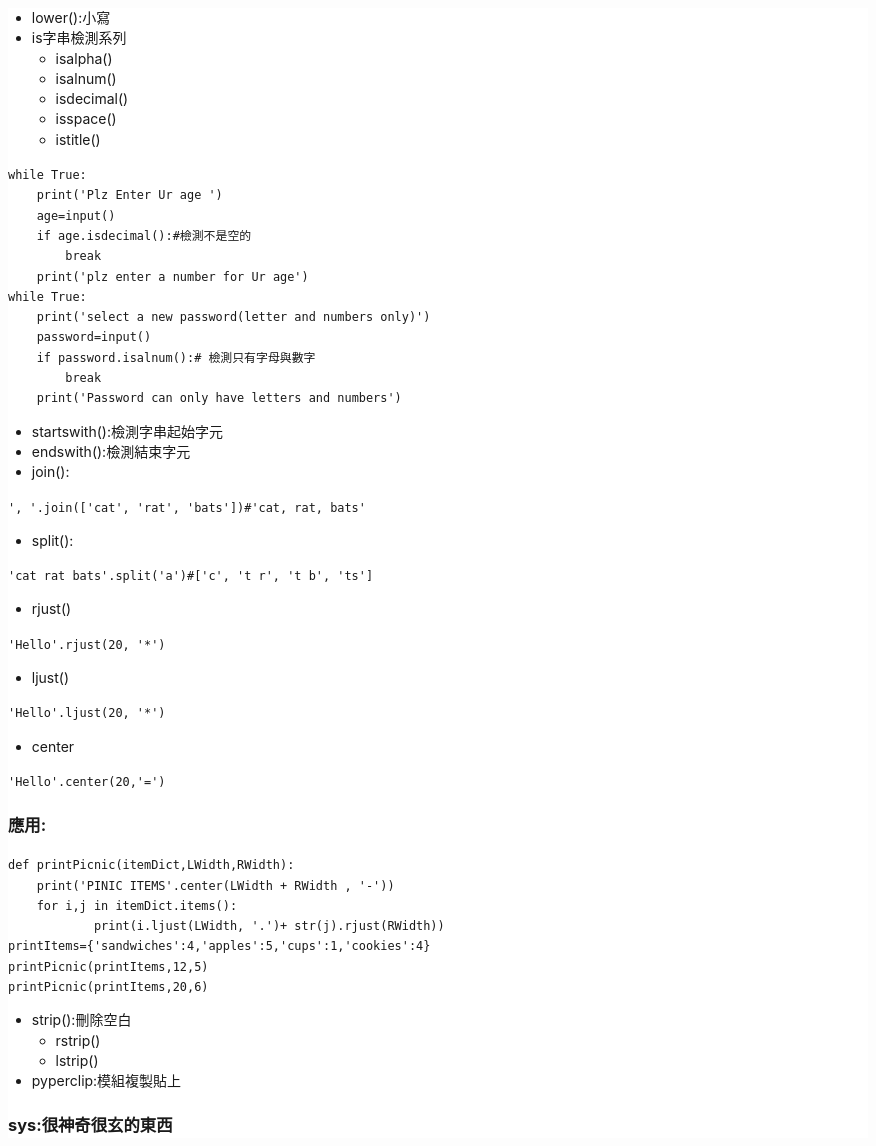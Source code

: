 - lower():小寫
- is字串檢測系列
    - isalpha()
    - isalnum()
    - isdecimal()
    - isspace()
    - istitle()
```python=
while True:
    print('Plz Enter Ur age ')
    age=input()
    if age.isdecimal():#檢測不是空的
        break
    print('plz enter a number for Ur age')
while True:
    print('select a new password(letter and numbers only)')
    password=input()
    if password.isalnum():# 檢測只有字母與數字
        break
    print('Password can only have letters and numbers')
```
- startswith():檢測字串起始字元
- endswith():檢測結束字元
- join():
```python=
', '.join(['cat', 'rat', 'bats'])#'cat, rat, bats'
```
- split():

```python=
'cat rat bats'.split('a')#['c', 't r', 't b', 'ts']
```
- rjust()
```python=
'Hello'.rjust(20, '*')
```
- ljust()
```python=
'Hello'.ljust(20, '*')
```
- center
```python=
'Hello'.center(20,'=')
```
### 應用:
```python=
def printPicnic(itemDict,LWidth,RWidth):
    print('PINIC ITEMS'.center(LWidth + RWidth , '-'))
    for i,j in itemDict.items():
            print(i.ljust(LWidth, '.')+ str(j).rjust(RWidth))
printItems={'sandwiches':4,'apples':5,'cups':1,'cookies':4}
printPicnic(printItems,12,5)
printPicnic(printItems,20,6)
```
- strip():刪除空白
    - rstrip()
    - lstrip()
- pyperclip:模組複製貼上
### sys:很神奇很玄的東西

